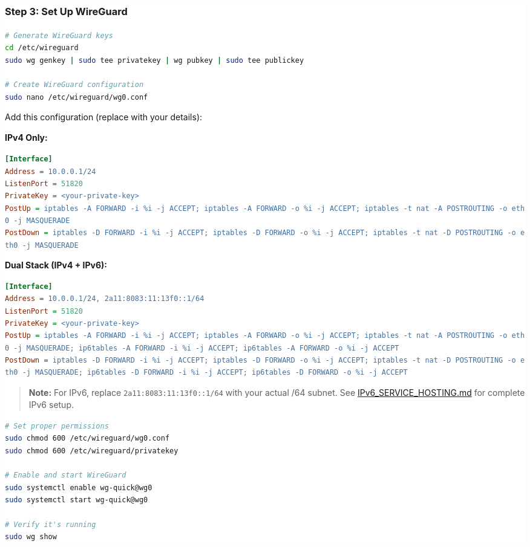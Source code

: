 ### Step 3: Set Up WireGuard

```bash
# Generate WireGuard keys
cd /etc/wireguard
sudo wg genkey | sudo tee privatekey | wg pubkey | sudo tee publickey

# Create WireGuard configuration
sudo nano /etc/wireguard/wg0.conf
```

Add this configuration (replace with your details):

**IPv4 Only:**
```ini
[Interface]
Address = 10.0.0.1/24
ListenPort = 51820
PrivateKey = <your-private-key>
PostUp = iptables -A FORWARD -i %i -j ACCEPT; iptables -A FORWARD -o %i -j ACCEPT; iptables -t nat -A POSTROUTING -o eth0 -j MASQUERADE
PostDown = iptables -D FORWARD -i %i -j ACCEPT; iptables -D FORWARD -o %i -j ACCEPT; iptables -t nat -D POSTROUTING -o eth0 -j MASQUERADE
```

**Dual Stack (IPv4 + IPv6):**
```ini
[Interface]
Address = 10.0.0.1/24, 2a11:8083:11:13f0::1/64
ListenPort = 51820
PrivateKey = <your-private-key>
PostUp = iptables -A FORWARD -i %i -j ACCEPT; iptables -A FORWARD -o %i -j ACCEPT; iptables -t nat -A POSTROUTING -o eth0 -j MASQUERADE; ip6tables -A FORWARD -i %i -j ACCEPT; ip6tables -A FORWARD -o %i -j ACCEPT
PostDown = iptables -D FORWARD -i %i -j ACCEPT; iptables -D FORWARD -o %i -j ACCEPT; iptables -t nat -D POSTROUTING -o eth0 -j MASQUERADE; ip6tables -D FORWARD -i %i -j ACCEPT; ip6tables -D FORWARD -o %i -j ACCEPT
```

> **Note:** For IPv6, replace `2a11:8083:11:13f0::1/64` with your actual /64 subnet. See [IPv6_SERVICE_HOSTING.md](IPv6_SERVICE_HOSTING.md) for complete IPv6 setup.

```bash
# Set proper permissions
sudo chmod 600 /etc/wireguard/wg0.conf
sudo chmod 600 /etc/wireguard/privatekey

# Enable and start WireGuard
sudo systemctl enable wg-quick@wg0
sudo systemctl start wg-quick@wg0

# Verify it's running
sudo wg show
```
